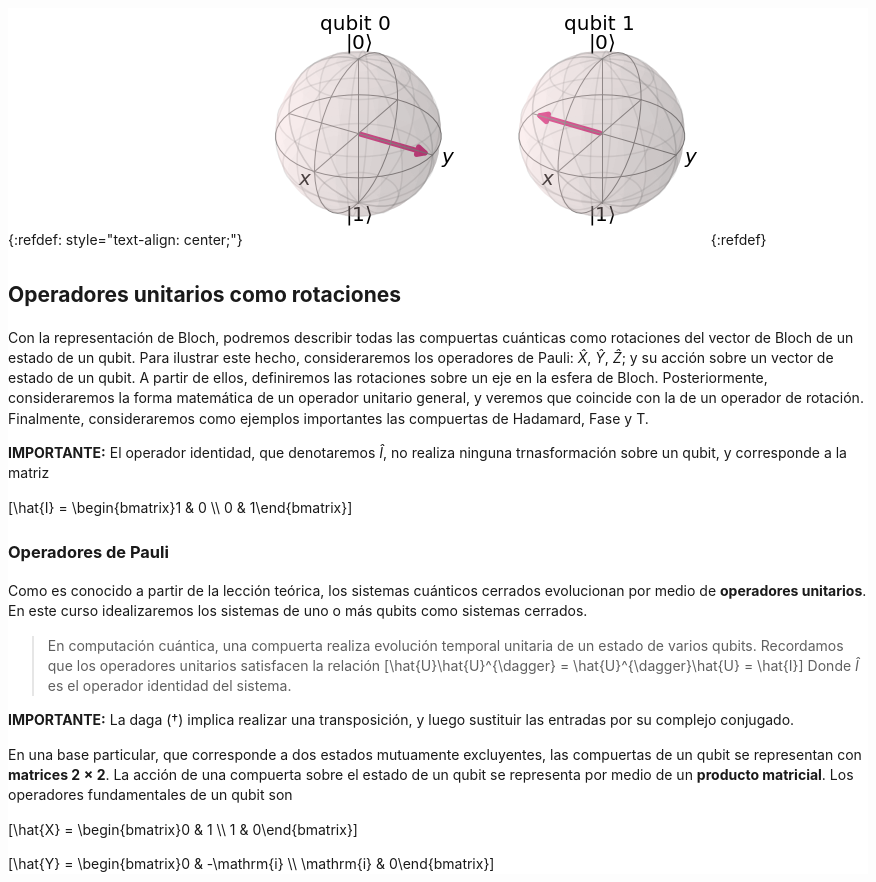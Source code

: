 {:refdef: style="text-align: center;"}
![png](/CrashCourse/assets/images/Lec_3_BlochSphere_files/Lec_3_BlochSphere_13_0.png)
{:refdef}



## Operadores unitarios como rotaciones

Con la representación de Bloch, podremos describir todas las compuertas cuánticas como rotaciones del vector de Bloch de un estado de un qubit. Para ilustrar este hecho, consideraremos los operadores de Pauli: $\hat{X}$, $\hat{Y}$, $\hat{Z}$; y su acción sobre un vector de estado de un qubit. A partir de ellos, definiremos las rotaciones sobre un eje en la esfera de Bloch. Posteriormente, consideraremos la forma matemática de un operador unitario general, y veremos que coincide con la de un operador de rotación. Finalmente, consideraremos como ejemplos importantes las compuertas de Hadamard, Fase y T.

**IMPORTANTE:** El operador identidad, que denotaremos $\hat{I}$, no realiza ninguna trnasformación sobre un qubit, y corresponde a la matriz

\[\hat{I} = \begin{bmatrix}1 & 0 \\\ 0 & 1\end{bmatrix}\]

### Operadores de Pauli

Como es conocido a partir de la lección teórica, los sistemas cuánticos cerrados evolucionan por medio de **operadores unitarios**. En este curso idealizaremos los sistemas de uno o más qubits como sistemas cerrados.

> En computación cuántica, una compuerta realiza evolución temporal unitaria de un estado de varios qubits. Recordamos que los operadores unitarios satisfacen la relación
> \[\hat{U}\hat{U}^{\dagger} = \hat{U}^{\dagger}\hat{U} = \hat{I}\]
> Donde $\hat{I}$ es el operador identidad del sistema.

**IMPORTANTE:** La daga ($\dagger$) implica realizar una transposición, y luego sustituir las entradas por su complejo conjugado.

En una base particular, que corresponde a dos estados mutuamente excluyentes, las compuertas de un qubit se representan con **matrices $2 \times 2$**. La acción de una compuerta sobre el estado de un qubit se representa por medio de un **producto matricial**. Los operadores fundamentales de un qubit son

\[\hat{X} = \begin{bmatrix}0 & 1 \\\ 1 & 0\end{bmatrix}\]

\[\hat{Y} = \begin{bmatrix}0 & -\mathrm{i} \\\ \mathrm{i} & 0\end{bmatrix}\]
